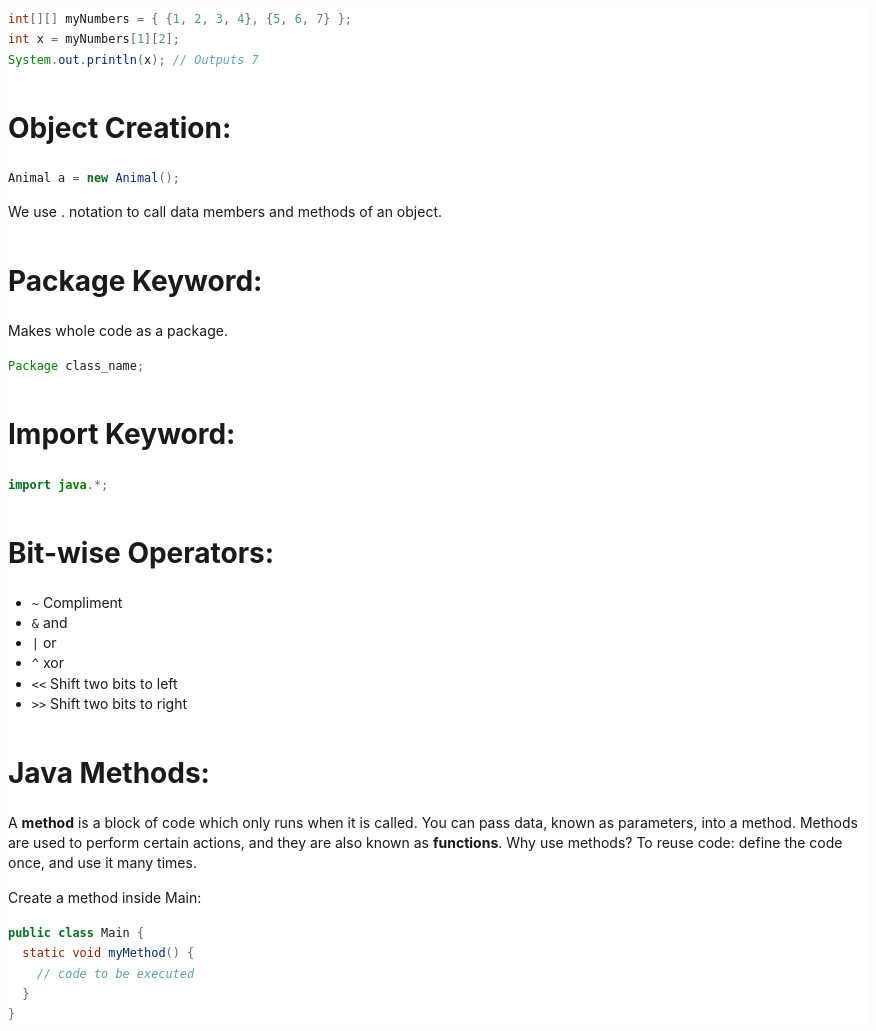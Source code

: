 ```java
int[][] myNumbers = { {1, 2, 3, 4}, {5, 6, 7} };
int x = myNumbers[1][2];
System.out.println(x); // Outputs 7
```

# Object Creation:

```java
Animal a = new Animal();
```

 We use . notation to call data members and methods of an object.

# Package Keyword:
Makes whole code as a package.

```java
Package class_name;
```

# Import Keyword:
```java
import java.*;
```

# Bit-wise Operators:
* `~` Compliment
* `&` and
* `|` or
* `^` xor
* `<<` Shift two bits to left
* `>>` Shift two bits to right

# Java Methods:
A **method** is a block of code which only runs when it is called.
You can pass data, known as parameters, into a method.
Methods are used to perform certain actions, and they are also known as **functions**.
Why use methods? To reuse code: define the code once, and use it many times.

Create a method inside Main:

```java
public class Main {
  static void myMethod() {
    // code to be executed
  }
}
```
